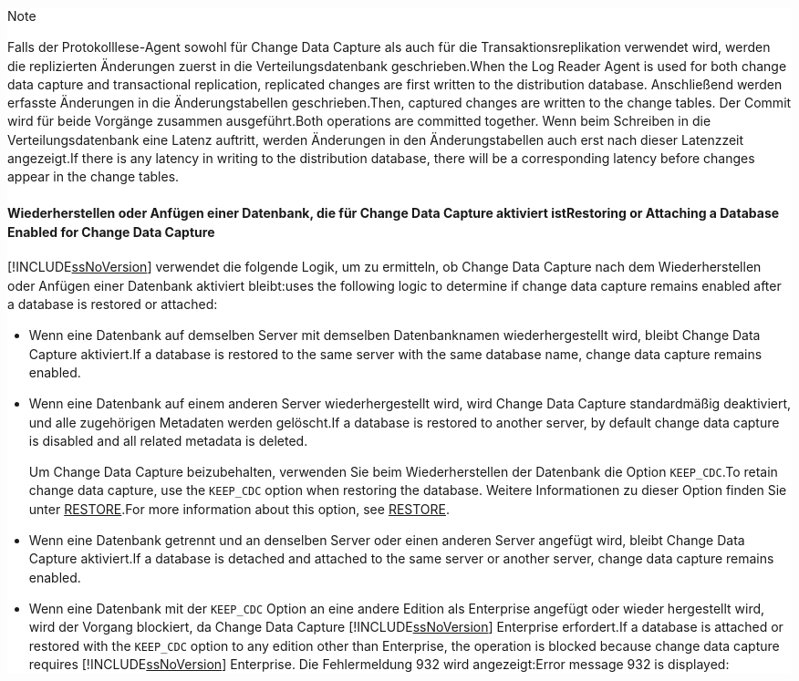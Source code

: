 > [!NOTE]  
>  <span data-ttu-id="bf384-219">Falls der Protokolllese-Agent sowohl für Change Data Capture als auch für die Transaktionsreplikation verwendet wird, werden die replizierten Änderungen zuerst in die Verteilungsdatenbank geschrieben.</span><span class="sxs-lookup"><span data-stu-id="bf384-219">When the Log Reader Agent is used for both change data capture and transactional replication, replicated changes are first written to the distribution database.</span></span> <span data-ttu-id="bf384-220">Anschließend werden erfasste Änderungen in die Änderungstabellen geschrieben.</span><span class="sxs-lookup"><span data-stu-id="bf384-220">Then, captured changes are written to the change tables.</span></span> <span data-ttu-id="bf384-221">Der Commit wird für beide Vorgänge zusammen ausgeführt.</span><span class="sxs-lookup"><span data-stu-id="bf384-221">Both operations are committed together.</span></span> <span data-ttu-id="bf384-222">Wenn beim Schreiben in die Verteilungsdatenbank eine Latenz auftritt, werden Änderungen in den Änderungstabellen auch erst nach dieser Latenzzeit angezeigt.</span><span class="sxs-lookup"><span data-stu-id="bf384-222">If there is any latency in writing to the distribution database, there will be a corresponding latency before changes appear in the change tables.</span></span>  
  
#### <a name="restoring-or-attaching-a-database-enabled-for-change-data-capture"></a><span data-ttu-id="bf384-223">Wiederherstellen oder Anfügen einer Datenbank, die für Change Data Capture aktiviert ist</span><span class="sxs-lookup"><span data-stu-id="bf384-223">Restoring or Attaching a Database Enabled for Change Data Capture</span></span>  
 [!INCLUDE[ssNoVersion](../../includes/ssnoversion-md.md)] <span data-ttu-id="bf384-224">verwendet die folgende Logik, um zu ermitteln, ob Change Data Capture nach dem Wiederherstellen oder Anfügen einer Datenbank aktiviert bleibt:</span><span class="sxs-lookup"><span data-stu-id="bf384-224">uses the following logic to determine if change data capture remains enabled after a database is restored or attached:</span></span>  
  
-   <span data-ttu-id="bf384-225">Wenn eine Datenbank auf demselben Server mit demselben Datenbanknamen wiederhergestellt wird, bleibt Change Data Capture aktiviert.</span><span class="sxs-lookup"><span data-stu-id="bf384-225">If a database is restored to the same server with the same database name, change data capture remains enabled.</span></span>  
  
-   <span data-ttu-id="bf384-226">Wenn eine Datenbank auf einem anderen Server wiederhergestellt wird, wird Change Data Capture standardmäßig deaktiviert, und alle zugehörigen Metadaten werden gelöscht.</span><span class="sxs-lookup"><span data-stu-id="bf384-226">If a database is restored to another server, by default change data capture is disabled and all related metadata is deleted.</span></span>  
  
     <span data-ttu-id="bf384-227">Um Change Data Capture beizubehalten, verwenden Sie beim Wiederherstellen der Datenbank die Option `KEEP_CDC`.</span><span class="sxs-lookup"><span data-stu-id="bf384-227">To retain change data capture, use the `KEEP_CDC` option when restoring the database.</span></span> <span data-ttu-id="bf384-228">Weitere Informationen zu dieser Option finden Sie unter [RESTORE](/sql/t-sql/statements/restore-statements-transact-sql).</span><span class="sxs-lookup"><span data-stu-id="bf384-228">For more information about this option, see [RESTORE](/sql/t-sql/statements/restore-statements-transact-sql).</span></span>  
  
-   <span data-ttu-id="bf384-229">Wenn eine Datenbank getrennt und an denselben Server oder einen anderen Server angefügt wird, bleibt Change Data Capture aktiviert.</span><span class="sxs-lookup"><span data-stu-id="bf384-229">If a database is detached and attached to the same server or another server, change data capture remains enabled.</span></span>  
  
-   <span data-ttu-id="bf384-230">Wenn eine Datenbank mit der `KEEP_CDC` Option an eine andere Edition als Enterprise angefügt oder wieder hergestellt wird, wird der Vorgang blockiert, da Change Data Capture [!INCLUDE[ssNoVersion](../../includes/ssnoversion-md.md)] Enterprise erfordert.</span><span class="sxs-lookup"><span data-stu-id="bf384-230">If a database is attached or restored with the `KEEP_CDC` option to any edition other than Enterprise, the operation is blocked because change data capture requires [!INCLUDE[ssNoVersion](../../includes/ssnoversion-md.md)] Enterprise.</span></span> <span data-ttu-id="bf384-231">Die Fehlermeldung 932 wird angezeigt:</span><span class="sxs-lookup"><span data-stu-id="bf384-231">Error message 932 is displayed:</span></span>  
  